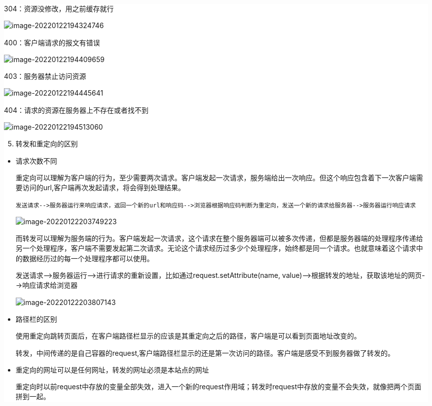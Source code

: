    304：资源没修改，用之前缓存就行 

   ![image-20220122194324746](https://img2022.cnblogs.com/blog/2537691/202201/2537691-20220122194325306-41825507.png)

   400：客户端请求的报文有错误

   ![image-20220122194409659](https://img2022.cnblogs.com/blog/2537691/202201/2537691-20220122194410237-546573674.png)

   403：服务器禁止访问资源

   ![image-20220122194445641](https://img2022.cnblogs.com/blog/2537691/202201/2537691-20220122194446184-377055178.png)

   404：请求的资源在服务器上不存在或者找不到

   ![image-20220122194513060](https://img2022.cnblogs.com/blog/2537691/202201/2537691-20220122194513583-1148561834.png)

5. 转发和重定向的区别

- 请求次数不同
  
     重定向可以理解为客户端的行为，至少需要两次请求。客户端发起一次请求，服务端给出一次响应。但这个响应包含着下一次客户端需要访问的url,客户端再次发起请求，将会得到处理结果。 
     
      发送请求-->服务器运行来响应请求，返回一个新的url和响应码-->浏览器根据响应码判断为重定向，发送一个新的请求给服务器-->服务器运行响应请求
     
     ![image-20220122203749223](https://img2022.cnblogs.com/blog/2537691/202201/2537691-20220122203749700-459360838.png)
     
     而转发可以理解为服务端的行为。客户端发起一次请求，这个请求在整个服务器端可以被多次传递，但都是服务器端的处理程序传递给另一个处理程序，客户端不需要发起第二次请求。无论这个请求经历过多少个处理程序，始终都是同一个请求。也就意味着这个请求中的数据经历过的每一个处理程序都可以使用。

  发送请求-->服务器运行-->进行请求的重新设置，比如通过request.setAttribute(name, value)-->根据转发的地址，获取该地址的网页-->响应请求给浏览器
  
  ![image-20220122203807143](https://img2022.cnblogs.com/blog/2537691/202201/2537691-20220122203807600-112201794.png)
  
- 路径栏的区别

  使用重定向跳转页面后，在客户端路径栏显示的应该是其重定向之后的路径，客户端是可以看到页面地址改变的。

  转发，中间传递的是自己容器的request,客户端路径栏显示的还是第一次访问的路径。客户端是感受不到服务器做了转发的。

- 重定向的网址可以是任何网址，转发的网址必须是本站点的网址

  重定向时以前request中存放的变量全部失效，进入一个新的request作用域；转发时request中存放的变量不会失效，就像把两个页面拼到一起。

